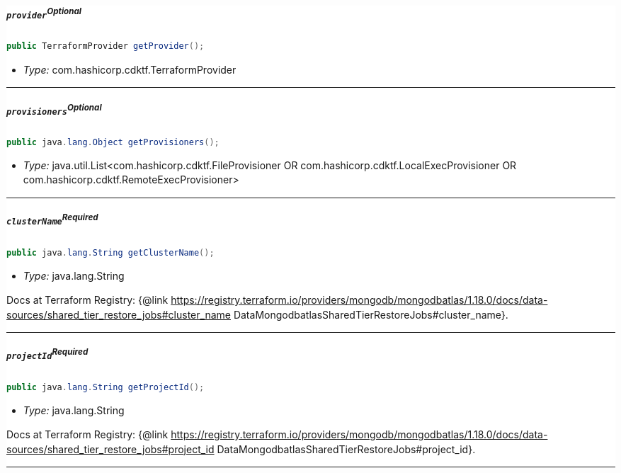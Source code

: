 
##### `provider`<sup>Optional</sup> <a name="provider" id="@cdktf/provider-mongodbatlas.dataMongodbatlasSharedTierRestoreJobs.DataMongodbatlasSharedTierRestoreJobsConfig.property.provider"></a>

```java
public TerraformProvider getProvider();
```

- *Type:* com.hashicorp.cdktf.TerraformProvider

---

##### `provisioners`<sup>Optional</sup> <a name="provisioners" id="@cdktf/provider-mongodbatlas.dataMongodbatlasSharedTierRestoreJobs.DataMongodbatlasSharedTierRestoreJobsConfig.property.provisioners"></a>

```java
public java.lang.Object getProvisioners();
```

- *Type:* java.util.List<com.hashicorp.cdktf.FileProvisioner OR com.hashicorp.cdktf.LocalExecProvisioner OR com.hashicorp.cdktf.RemoteExecProvisioner>

---

##### `clusterName`<sup>Required</sup> <a name="clusterName" id="@cdktf/provider-mongodbatlas.dataMongodbatlasSharedTierRestoreJobs.DataMongodbatlasSharedTierRestoreJobsConfig.property.clusterName"></a>

```java
public java.lang.String getClusterName();
```

- *Type:* java.lang.String

Docs at Terraform Registry: {@link https://registry.terraform.io/providers/mongodb/mongodbatlas/1.18.0/docs/data-sources/shared_tier_restore_jobs#cluster_name DataMongodbatlasSharedTierRestoreJobs#cluster_name}.

---

##### `projectId`<sup>Required</sup> <a name="projectId" id="@cdktf/provider-mongodbatlas.dataMongodbatlasSharedTierRestoreJobs.DataMongodbatlasSharedTierRestoreJobsConfig.property.projectId"></a>

```java
public java.lang.String getProjectId();
```

- *Type:* java.lang.String

Docs at Terraform Registry: {@link https://registry.terraform.io/providers/mongodb/mongodbatlas/1.18.0/docs/data-sources/shared_tier_restore_jobs#project_id DataMongodbatlasSharedTierRestoreJobs#project_id}.

---